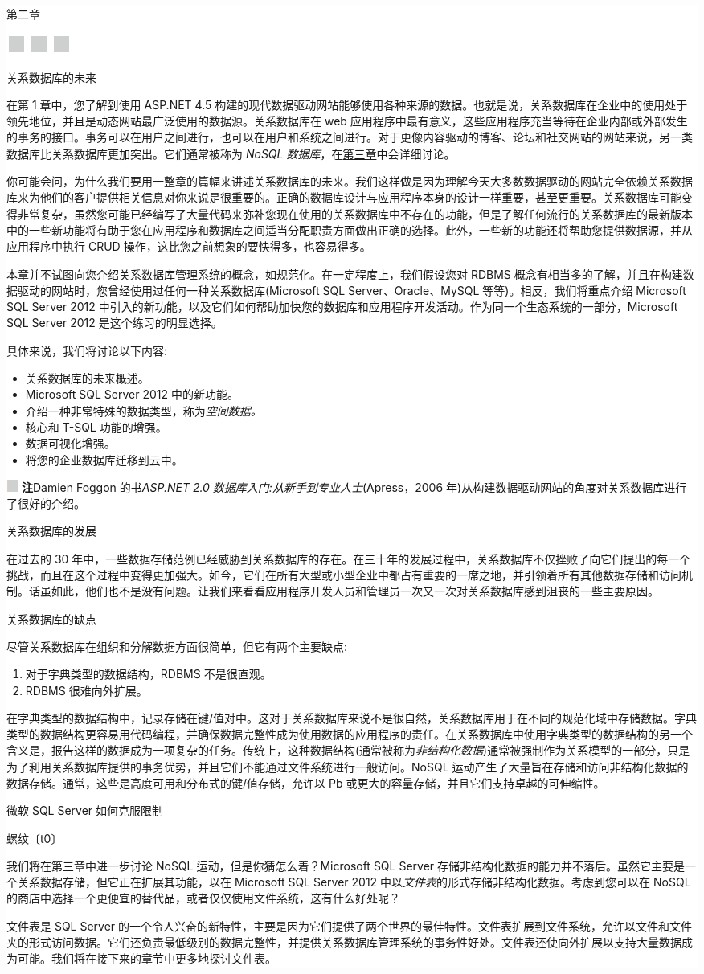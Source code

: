 第二章

![image](img/frontdot.jpg)

关系数据库的未来

在第 1 章中，您了解到使用 ASP.NET 4.5 构建的现代数据驱动网站能够使用各种来源的数据。也就是说，关系数据库在企业中的使用处于领先地位，并且是动态网站最广泛使用的数据源。关系数据库在 web 应用程序中最有意义，这些应用程序充当等待在企业内部或外部发生的事务的接口。事务可以在用户之间进行，也可以在用户和系统之间进行。对于更像内容驱动的博客、论坛和社交网站的网站来说，另一类数据库比关系数据库更加突出。它们通常被称为 *NoSQL 数据库*，在[第三章](03.html)中会详细讨论。

你可能会问，为什么我们要用一整章的篇幅来讲述关系数据库的未来。我们这样做是因为理解今天大多数数据驱动的网站完全依赖关系数据库来为他们的客户提供相关信息对你来说是很重要的。正确的数据库设计与应用程序本身的设计一样重要，甚至更重要。关系数据库可能变得非常复杂，虽然您可能已经编写了大量代码来弥补您现在使用的关系数据库中不存在的功能，但是了解任何流行的关系数据库的最新版本中的一些新功能将有助于您在应用程序和数据库之间适当分配职责方面做出正确的选择。此外，一些新的功能还将帮助您提供数据源，并从应用程序中执行 CRUD 操作，这比您之前想象的要快得多，也容易得多。

本章并不试图向您介绍关系数据库管理系统的概念，如规范化。在一定程度上，我们假设您对 RDBMS 概念有相当多的了解，并且在构建数据驱动的网站时，您曾经使用过任何一种关系数据库(Microsoft SQL Server、Oracle、MySQL 等等)。相反，我们将重点介绍 Microsoft SQL Server 2012 中引入的新功能，以及它们如何帮助加快您的数据库和应用程序开发活动。作为同一个生态系统的一部分，Microsoft SQL Server 2012 是这个练习的明显选择。

具体来说，我们将讨论以下内容:

*   关系数据库的未来概述。
*   Microsoft SQL Server 2012 中的新功能。
*   介绍一种非常特殊的数据类型，称为*空间数据。*
*   核心和 T-SQL 功能的增强。
*   数据可视化增强。
*   将您的企业数据库迁移到云中。

![image](img/sq.jpg) **注**Damien Foggon 的书*ASP.NET 2.0 数据库入门:从新手到专业人士*(Apress，2006 年)从构建数据驱动网站的角度对关系数据库进行了很好的介绍。

关系数据库的发展

在过去的 30 年中，一些数据存储范例已经威胁到关系数据库的存在。在三十年的发展过程中，关系数据库不仅挫败了向它们提出的每一个挑战，而且在这个过程中变得更加强大。如今，它们在所有大型或小型企业中都占有重要的一席之地，并引领着所有其他数据存储和访问机制。话虽如此，他们也不是没有问题。让我们来看看应用程序开发人员和管理员一次又一次对关系数据库感到沮丧的一些主要原因。

关系数据库的缺点

尽管关系数据库在组织和分解数据方面很简单，但它有两个主要缺点:

1.  对于字典类型的数据结构，RDBMS 不是很直观。
2.  RDBMS 很难向外扩展。

在字典类型的数据结构中，记录存储在键/值对中。这对于关系数据库来说不是很自然，关系数据库用于在不同的规范化域中存储数据。字典类型的数据结构更容易用代码编程，并确保数据完整性成为使用数据的应用程序的责任。在关系数据库中使用字典类型的数据结构的另一个含义是，报告这样的数据成为一项复杂的任务。传统上，这种数据结构(通常被称为*非结构化数据*)通常被强制作为关系模型的一部分，只是为了利用关系数据库提供的事务优势，并且它们不能通过文件系统进行一般访问。NoSQL 运动产生了大量旨在存储和访问非结构化数据的数据存储。通常，这些是高度可用和分布式的键/值存储，允许以 Pb 或更大的容量存储，并且它们支持卓越的可伸缩性。

微软 SQL Server 如何克服限制

螺纹〔t0〕

我们将在第三章中进一步讨论 NoSQL 运动，但是你猜怎么着？Microsoft SQL Server 存储非结构化数据的能力并不落后。虽然它主要是一个关系数据存储，但它正在扩展其功能，以在 Microsoft SQL Server 2012 中以*文件表*的形式存储非结构化数据。考虑到您可以在 NoSQL 的商店中选择一个更便宜的替代品，或者仅仅使用文件系统，这有什么好处呢？

文件表是 SQL Server 的一个令人兴奋的新特性，主要是因为它们提供了两个世界的最佳特性。文件表扩展到文件系统，允许以文件和文件夹的形式访问数据。它们还负责最低级别的数据完整性，并提供关系数据库管理系统的事务性好处。文件表还使向外扩展以支持大量数据成为可能。我们将在接下来的章节中更多地探讨文件表。
